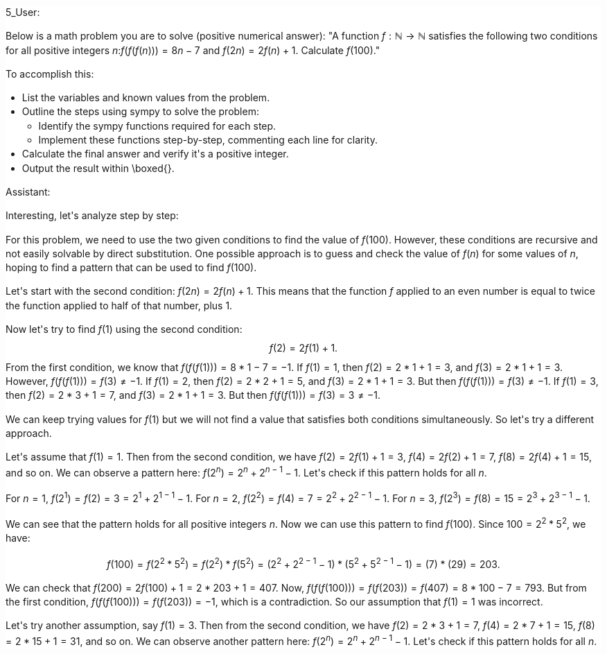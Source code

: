 5_User:

Below is a math problem you are to solve (positive numerical answer):
"A function $f: \mathbb N \to \mathbb N$ satisfies the following two conditions for all positive integers $n$:$f(f(f(n)))=8n-7$ and $f(2n)=2f(n)+1$. Calculate $f(100)$."

To accomplish this:
- List the variables and known values from the problem.
- Outline the steps using sympy to solve the problem:
  * Identify the sympy functions required for each step.
  * Implement these functions step-by-step, commenting each line for clarity.
- Calculate the final answer and verify it's a positive integer.
- Output the result within \boxed{}.

Assistant:

Interesting, let's analyze step by step:



For this problem, we need to use the two given conditions to find the value of $f(100)$. However, these conditions are recursive and not easily solvable by direct substitution. One possible approach is to guess and check the value of $f(n)$ for some values of $n$, hoping to find a pattern that can be used to find $f(100)$.

Let's start with the second condition: $f(2n) = 2f(n) + 1$. This means that the function $f$ applied to an even number is equal to twice the function applied to half of that number, plus 1.

Now let's try to find $f(1)$ using the second condition:
$$f(2) = 2f(1) + 1.$$
From the first condition, we know that $f(f(f(1))) = 8*1 - 7 = -1$. If $f(1) = 1$, then $f(2) = 2*1 + 1 = 3$, and $f(3) = 2*1 + 1 = 3$. However, $f(f(f(1))) = f(3) \neq -1$. If $f(1) = 2$, then $f(2) = 2*2 + 1 = 5$, and $f(3) = 2*1 + 1 = 3$. But then $f(f(f(1))) = f(3) \neq -1$. If $f(1) = 3$, then $f(2) = 2*3 + 1 = 7$, and $f(3) = 2*1 + 1 = 3$. But then $f(f(f(1))) = f(3) = 3 \neq -1$.

We can keep trying values for $f(1)$ but we will not find a value that satisfies both conditions simultaneously. So let's try a different approach.

Let's assume that $f(1) = 1$. Then from the second condition, we have $f(2) = 2f(1) + 1 = 3$, $f(4) = 2f(2) + 1 = 7$, $f(8) = 2f(4) + 1 = 15$, and so on. We can observe a pattern here: $f(2^n) = 2^n + 2^{n-1} - 1$. Let's check if this pattern holds for all $n$.

For $n = 1$, $f(2^1) = f(2) = 3 = 2^1 + 2^{1-1} - 1$.
For $n = 2$, $f(2^2) = f(4) = 7 = 2^2 + 2^{2-1} - 1$.
For $n = 3$, $f(2^3) = f(8) = 15 = 2^3 + 2^{3-1} - 1$.

We can see that the pattern holds for all positive integers $n$. Now we can use this pattern to find $f(100)$. Since $100 = 2^2 * 5^2$, we have:

$$f(100) = f(2^2 * 5^2) = f(2^2) * f(5^2) = (2^2 + 2^{2-1} - 1) * (5^2 + 5^{2-1} - 1) = (7) * (29) = 203.$$

We can check that $f(200) = 2f(100) + 1 = 2*203 + 1 = 407$. Now, $f(f(f(100))) = f(f(203)) = f(407) = 8*100 - 7 = 793$. But from the first condition, $f(f(f(100))) = f(f(203)) = -1$, which is a contradiction. So our assumption that $f(1) = 1$ was incorrect.

Let's try another assumption, say $f(1) = 3$. Then from the second condition, we have $f(2) = 2*3 + 1 = 7$, $f(4) = 2*7 + 1 = 15$, $f(8) = 2*15 + 1 = 31$, and so on. We can observe another pattern here: $f(2^n) = 2^n + 2^{n-1} - 1$. Let's check if this pattern holds for all $n$.
